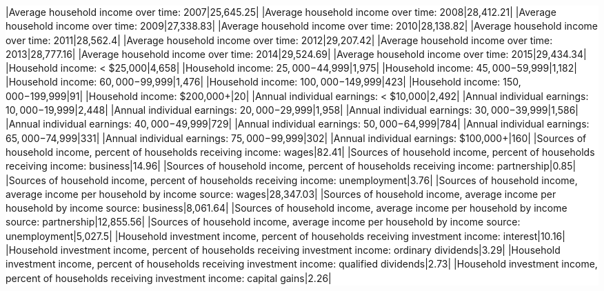 |Average household income over time: 2007|25,645.25|
|Average household income over time: 2008|28,412.21|
|Average household income over time: 2009|27,338.83|
|Average household income over time: 2010|28,138.82|
|Average household income over time: 2011|28,562.4|
|Average household income over time: 2012|29,207.42|
|Average household income over time: 2013|28,777.16|
|Average household income over time: 2014|29,524.69|
|Average household income over time: 2015|29,434.34|
|Household income: < $25,000|4,658|
|Household income: $25,000-$44,999|1,975|
|Household income: $45,000-$59,999|1,182|
|Household income: $60,000-$99,999|1,476|
|Household income: $100,000-$149,999|423|
|Household income: $150,000-$199,999|91|
|Household income: $200,000+|20|
|Annual individual earnings: < $10,000|2,492|
|Annual individual earnings: $10,000-$19,999|2,448|
|Annual individual earnings: $20,000-$29,999|1,958|
|Annual individual earnings: $30,000-$39,999|1,586|
|Annual individual earnings: $40,000-$49,999|729|
|Annual individual earnings: $50,000-$64,999|784|
|Annual individual earnings: $65,000-$74,999|331|
|Annual individual earnings: $75,000-$99,999|302|
|Annual individual earnings: $100,000+|160|
|Sources of household income, percent of households receiving income: wages|82.41|
|Sources of household income, percent of households receiving income: business|14.96|
|Sources of household income, percent of households receiving income: partnership|0.85|
|Sources of household income, percent of households receiving income: unemployment|3.76|
|Sources of household income, average income per household by income source: wages|28,347.03|
|Sources of household income, average income per household by income source: business|8,061.64|
|Sources of household income, average income per household by income source: partnership|12,855.56|
|Sources of household income, average income per household by income source: unemployment|5,027.5|
|Household investment income, percent of households receiving investment income: interest|10.16|
|Household investment income, percent of households receiving investment income: ordinary dividends|3.29|
|Household investment income, percent of households receiving investment income: qualified dividends|2.73|
|Household investment income, percent of households receiving investment income: capital gains|2.26|